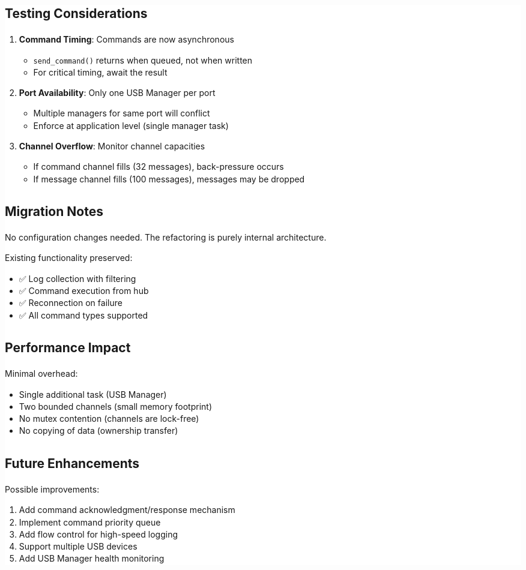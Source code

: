 ## Testing Considerations

1. **Command Timing**: Commands are now asynchronous
   - `send_command()` returns when queued, not when written
   - For critical timing, await the result

2. **Port Availability**: Only one USB Manager per port
   - Multiple managers for same port will conflict
   - Enforce at application level (single manager task)

3. **Channel Overflow**: Monitor channel capacities
   - If command channel fills (32 messages), back-pressure occurs
   - If message channel fills (100 messages), messages may be dropped

## Migration Notes

No configuration changes needed. The refactoring is purely internal architecture.

Existing functionality preserved:
- ✅ Log collection with filtering
- ✅ Command execution from hub
- ✅ Reconnection on failure
- ✅ All command types supported

## Performance Impact

Minimal overhead:
- Single additional task (USB Manager)
- Two bounded channels (small memory footprint)
- No mutex contention (channels are lock-free)
- No copying of data (ownership transfer)

## Future Enhancements

Possible improvements:
1. Add command acknowledgment/response mechanism
2. Implement command priority queue
3. Add flow control for high-speed logging
4. Support multiple USB devices
5. Add USB Manager health monitoring
